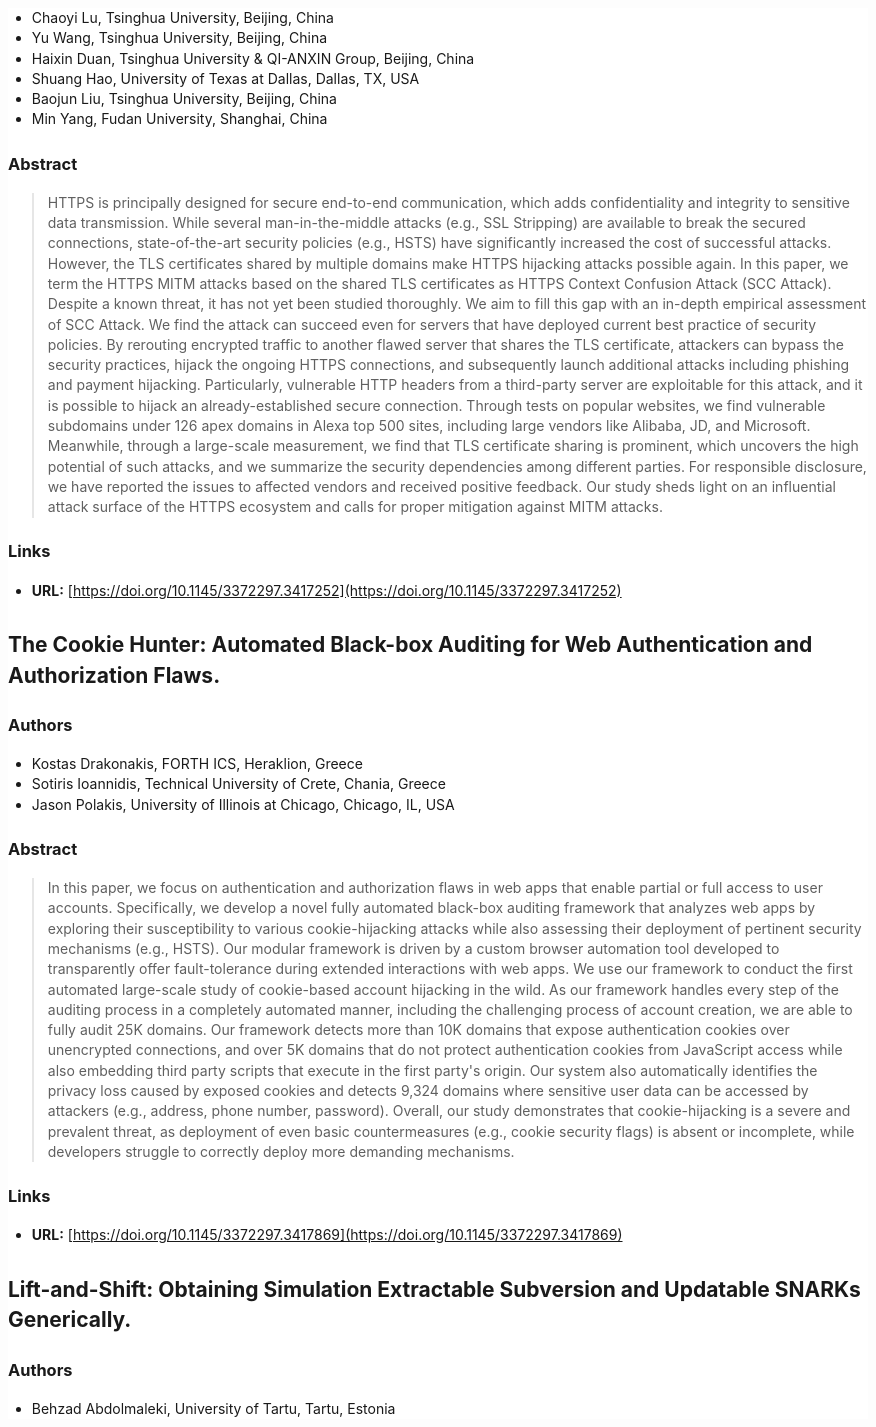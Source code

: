 * Chaoyi Lu, Tsinghua University, Beijing, China
* Yu Wang, Tsinghua University, Beijing, China
* Haixin Duan, Tsinghua University & QI-ANXIN Group, Beijing, China
* Shuang Hao, University of Texas at Dallas, Dallas, TX, USA
* Baojun Liu, Tsinghua University, Beijing, China
* Min Yang, Fudan University, Shanghai, China
### Abstract
> HTTPS is principally designed for secure end-to-end communication, which adds confidentiality and integrity to sensitive data transmission. While several man-in-the-middle attacks (e.g., SSL Stripping) are available to break the secured connections, state-of-the-art security policies (e.g., HSTS) have significantly increased the cost of successful attacks. However, the TLS certificates shared by multiple domains make HTTPS hijacking attacks possible again. In this paper, we term the HTTPS MITM attacks based on the shared TLS certificates as HTTPS Context Confusion Attack (SCC Attack). Despite a known threat, it has not yet been studied thoroughly. We aim to fill this gap with an in-depth empirical assessment of SCC Attack. We find the attack can succeed even for servers that have deployed current best practice of security policies. By rerouting encrypted traffic to another flawed server that shares the TLS certificate, attackers can bypass the security practices, hijack the ongoing HTTPS connections, and subsequently launch additional attacks including phishing and payment hijacking. Particularly, vulnerable HTTP headers from a third-party server are exploitable for this attack, and it is possible to hijack an already-established secure connection. Through tests on popular websites, we find vulnerable subdomains under 126 apex domains in Alexa top 500 sites, including large vendors like Alibaba, JD, and Microsoft. Meanwhile, through a large-scale measurement, we find that TLS certificate sharing is prominent, which uncovers the high potential of such attacks, and we summarize the security dependencies among different parties. For responsible disclosure, we have reported the issues to affected vendors and received positive feedback. Our study sheds light on an influential attack surface of the HTTPS ecosystem and calls for proper mitigation against MITM attacks.
### Links
- **URL:** [https://doi.org/10.1145/3372297.3417252](https://doi.org/10.1145/3372297.3417252)
## The Cookie Hunter: Automated Black-box Auditing for Web Authentication and Authorization Flaws.
### Authors
* Kostas Drakonakis, FORTH ICS, Heraklion, Greece
* Sotiris Ioannidis, Technical University of Crete, Chania, Greece
* Jason Polakis, University of Illinois at Chicago, Chicago, IL, USA
### Abstract
> In this paper, we focus on authentication and authorization flaws in web apps that enable partial or full access to user accounts. Specifically, we develop a novel fully automated black-box auditing framework that analyzes web apps by exploring their susceptibility to various cookie-hijacking attacks while also assessing their deployment of pertinent security mechanisms (e.g., HSTS). Our modular framework is driven by a custom browser automation tool developed to transparently offer fault-tolerance during extended interactions with web apps. We use our framework to conduct the first automated large-scale study of cookie-based account hijacking in the wild. As our framework handles every step of the auditing process in a completely automated manner, including the challenging process of account creation, we are able to fully audit 25K domains. Our framework detects more than 10K domains that expose authentication cookies over unencrypted connections, and over 5K domains that do not protect authentication cookies from JavaScript access while also embedding third party scripts that execute in the first party's origin. Our system also automatically identifies the privacy loss caused by exposed cookies and detects 9,324 domains where sensitive user data can be accessed by attackers (e.g., address, phone number, password). Overall, our study demonstrates that cookie-hijacking is a severe and prevalent threat, as deployment of even basic countermeasures (e.g., cookie security flags) is absent or incomplete, while developers struggle to correctly deploy more demanding mechanisms.
### Links
- **URL:** [https://doi.org/10.1145/3372297.3417869](https://doi.org/10.1145/3372297.3417869)
## Lift-and-Shift: Obtaining Simulation Extractable Subversion and Updatable SNARKs Generically.
### Authors
* Behzad Abdolmaleki, University of Tartu, Tartu, Estonia